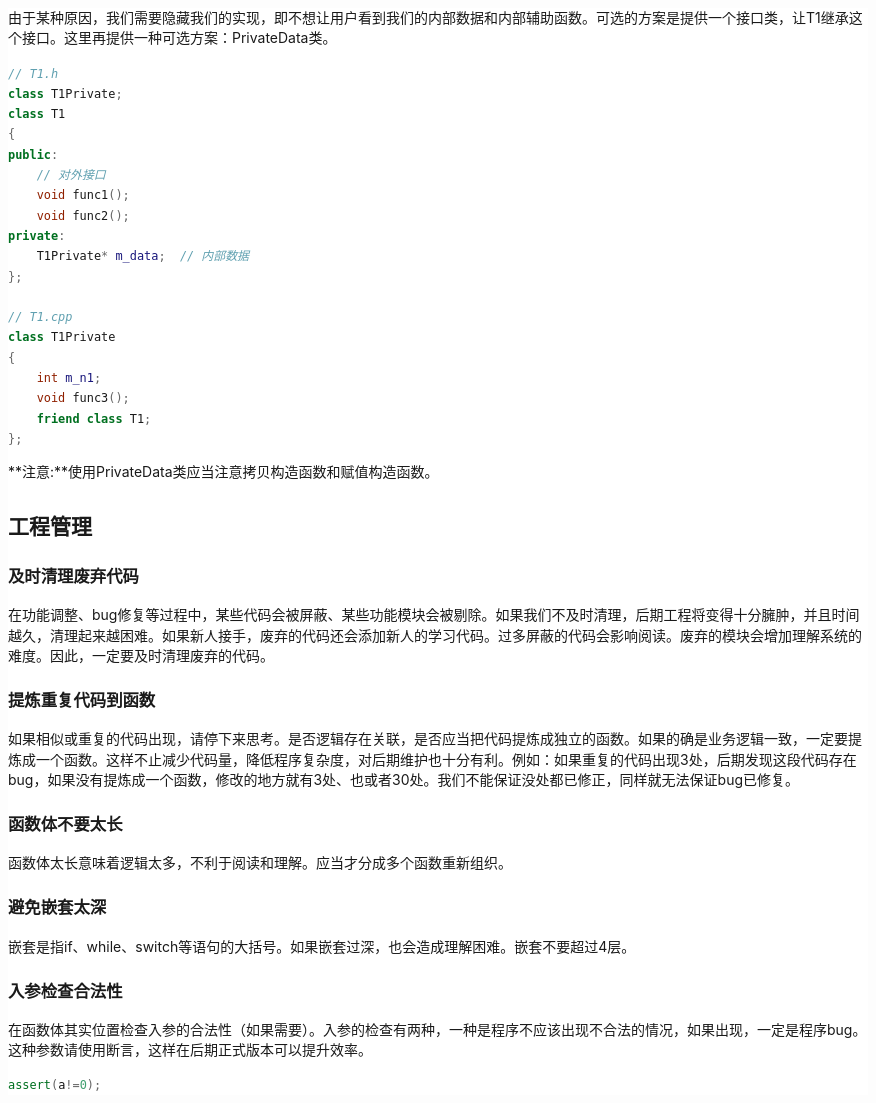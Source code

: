 由于某种原因，我们需要隐藏我们的实现，即不想让用户看到我们的内部数据和内部辅助函数。可选的方案是提供一个接口类，让T1继承这个接口。这里再提供一种可选方案：PrivateData类。

~~~c++
// T1.h
class T1Private;
class T1
{
public:
  	// 对外接口
  	void func1();
  	void func2();
private:
  	T1Private* m_data;	// 内部数据
};

// T1.cpp
class T1Private
{
  	int m_n1;
  	void func3();
  	friend class T1;
};
~~~

**注意:**使用PrivateData类应当注意拷贝构造函数和赋值构造函数。

## 工程管理

### 及时清理废弃代码

在功能调整、bug修复等过程中，某些代码会被屏蔽、某些功能模块会被剔除。如果我们不及时清理，后期工程将变得十分臃肿，并且时间越久，清理起来越困难。如果新人接手，废弃的代码还会添加新人的学习代码。过多屏蔽的代码会影响阅读。废弃的模块会增加理解系统的难度。因此，一定要及时清理废弃的代码。

### 提炼重复代码到函数

如果相似或重复的代码出现，请停下来思考。是否逻辑存在关联，是否应当把代码提炼成独立的函数。如果的确是业务逻辑一致，一定要提炼成一个函数。这样不止减少代码量，降低程序复杂度，对后期维护也十分有利。例如：如果重复的代码出现3处，后期发现这段代码存在bug，如果没有提炼成一个函数，修改的地方就有3处、也或者30处。我们不能保证没处都已修正，同样就无法保证bug已修复。

### 函数体不要太长

函数体太长意味着逻辑太多，不利于阅读和理解。应当才分成多个函数重新组织。

### 避免嵌套太深

嵌套是指if、while、switch等语句的大括号。如果嵌套过深，也会造成理解困难。嵌套不要超过4层。

### 入参检查合法性

在函数体其实位置检查入参的合法性（如果需要）。入参的检查有两种，一种是程序不应该出现不合法的情况，如果出现，一定是程序bug。这种参数请使用断言，这样在后期正式版本可以提升效率。

~~~c++
assert(a!=0);
~~~
